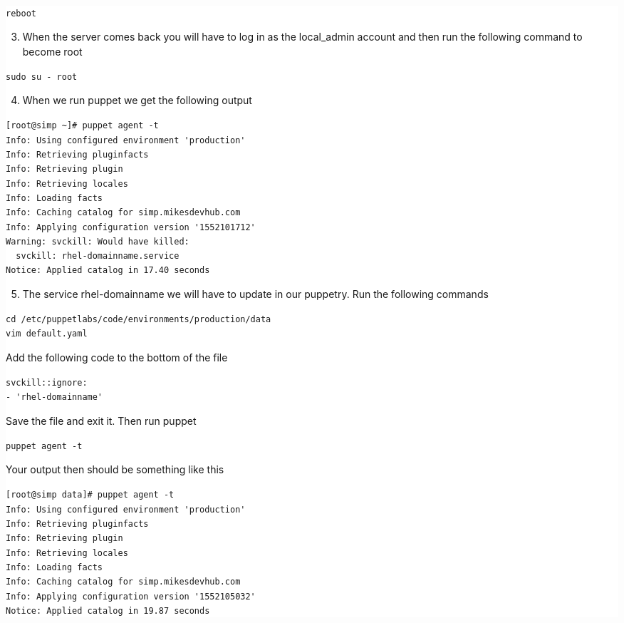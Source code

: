 ```
reboot
```

3. When the server comes back you will have to log in as the local_admin account and then run the following command to become root

```
sudo su - root
```

4. When we run puppet we get the following output

```
[root@simp ~]# puppet agent -t
Info: Using configured environment 'production'
Info: Retrieving pluginfacts
Info: Retrieving plugin
Info: Retrieving locales
Info: Loading facts
Info: Caching catalog for simp.mikesdevhub.com
Info: Applying configuration version '1552101712'
Warning: svckill: Would have killed:
  svckill: rhel-domainname.service
Notice: Applied catalog in 17.40 seconds
```

5. The service rhel-domainname we will have to update in our puppetry. Run the following commands
```
cd /etc/puppetlabs/code/environments/production/data
vim default.yaml
```

Add the following code to the bottom of the file

```
svckill::ignore:
- 'rhel-domainname'
```

Save the file and exit it. Then run puppet

```
puppet agent -t
```

Your output then should be something like this

```
[root@simp data]# puppet agent -t
Info: Using configured environment 'production'
Info: Retrieving pluginfacts
Info: Retrieving plugin
Info: Retrieving locales
Info: Loading facts
Info: Caching catalog for simp.mikesdevhub.com
Info: Applying configuration version '1552105032'
Notice: Applied catalog in 19.87 seconds
```
